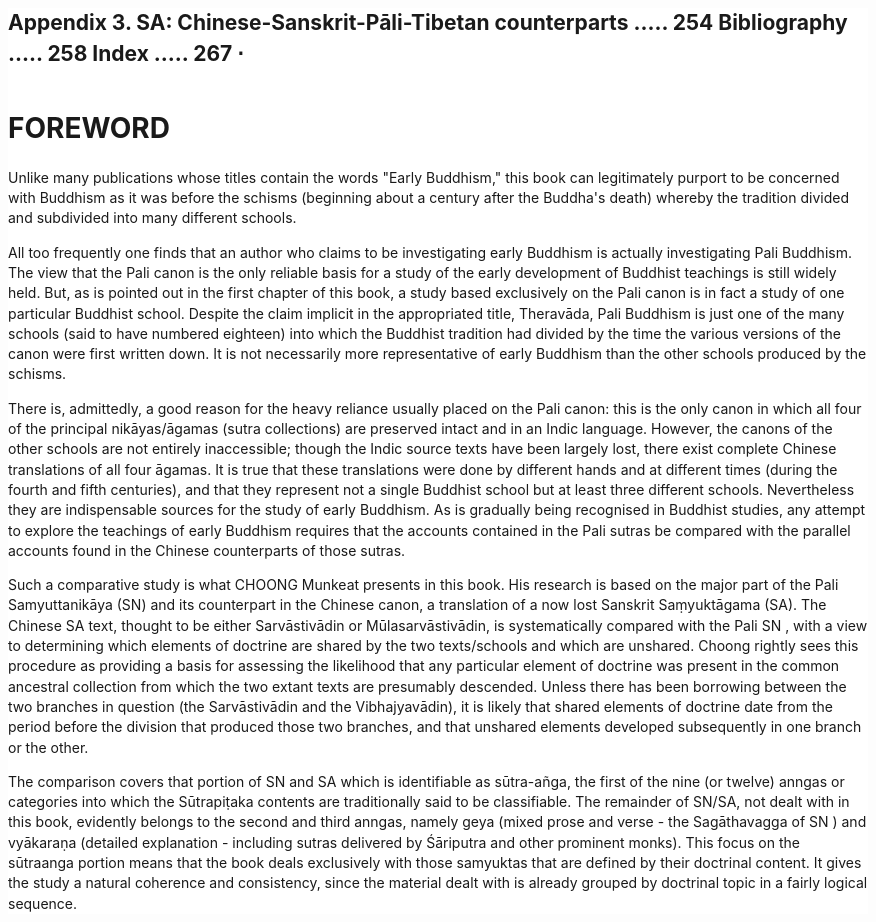 Appendix 3.
SA: Chinese-Sanskrit-Pāli-Tibetan counterparts ..... 254
Bibliography ..... 258
Index ..... 267
$\cdot$
-
# FOREWORD 

Unlike many publications whose titles contain the words "Early Buddhism," this book can legitimately purport to be concerned with Buddhism as it was before the schisms (beginning about a century after the Buddha's death) whereby the tradition divided and subdivided into many different schools.

All too frequently one finds that an author who claims to be investigating early Buddhism is actually investigating Pali Buddhism. The view that the Pali canon is the only reliable basis for a study of the early development of Buddhist teachings is still widely held. But, as is pointed out in the first chapter of this book, a study based exclusively on the Pali canon is in fact a study of one particular Buddhist school. Despite the claim implicit in the appropriated title, Theravāda, Pali Buddhism is just one of the many schools (said to have numbered eighteen) into which the Buddhist tradition had divided by the time the various versions of the canon were first written down. It is not necessarily more representative of early Buddhism than the other schools produced by the schisms.

There is, admittedly, a good reason for the heavy reliance usually placed on the Pali canon: this is the only canon in which all four of the principal nikāyas/āgamas (sutra collections) are preserved intact and in an Indic language. However, the canons of the other schools are not entirely inaccessible; though the Indic source texts have been largely lost, there exist complete Chinese translations of all four āgamas. It is true that these translations were done by different hands and at different times (during the fourth and fifth centuries), and that they represent not a single Buddhist school but at least three different schools. Nevertheless they are indispensable sources for the study of early Buddhism. As is gradually being recognised in Buddhist studies, any attempt to explore the teachings of early Buddhism requires that the accounts contained in the Pali sutras be compared with the parallel accounts found in the Chinese counterparts of those sutras.

Such a comparative study is what CHOONG Munkeat presents in this book. His research is based on the major part of the Pali Samyuttanikāya (SN) and its counterpart in the Chinese canon, a translation of a now lost Sanskrit Saṃyuktāgama (SA). The Chinese SA text, thought to be either Sarvāstivādin or Mūlasarvāstivādin, is systematically compared with the Pali SN , with a view to determining which elements of doctrine are shared by the two texts/schools and which are unshared. Choong rightly sees this procedure as providing a basis for assessing the likelihood that any particular element of doctrine was present in the common ancestral collection from which the two extant texts are presumably descended.
Unless there has been borrowing between the two branches in question (the Sarvāstivādin and the Vibhajyavādin), it is likely that shared elements of doctrine date from the period before the division that produced those two branches, and that unshared elements developed subsequently in one branch or the other.

The comparison covers that portion of SN and SA which is identifiable as sūtra-añga, the first of the nine (or twelve) anngas or categories into which the Sūtrapiṭaka contents are traditionally said to be classifiable. The remainder of SN/SA, not dealt with in this book, evidently belongs to the second and third anngas, namely geya (mixed prose and verse - the Sagāthavagga of SN ) and vyākaraṇa (detailed explanation - including sutras delivered by Śāriputra and other prominent monks). This focus on the sūtraanga portion means that the book deals exclusively with those samyuktas that are defined by their doctrinal content. It gives the study a natural coherence and consistency, since the material dealt with is already grouped by doctrinal topic in a fairly logical sequence.
